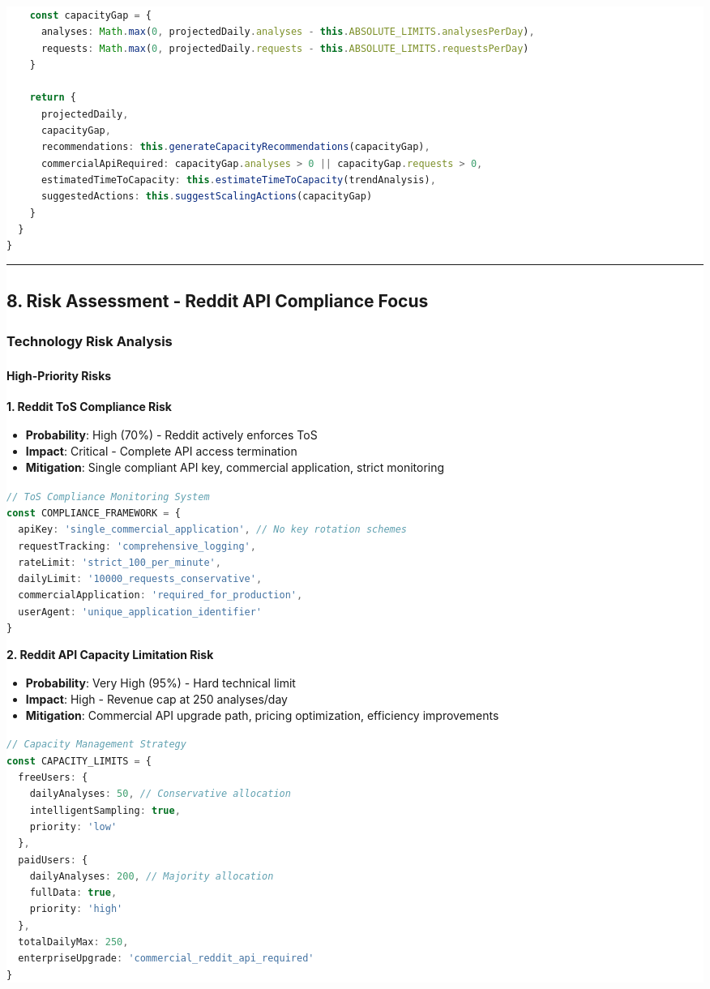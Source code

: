 ```typescript
    const capacityGap = {
      analyses: Math.max(0, projectedDaily.analyses - this.ABSOLUTE_LIMITS.analysesPerDay),
      requests: Math.max(0, projectedDaily.requests - this.ABSOLUTE_LIMITS.requestsPerDay)
    }
    
    return {
      projectedDaily,
      capacityGap,
      recommendations: this.generateCapacityRecommendations(capacityGap),
      commercialApiRequired: capacityGap.analyses > 0 || capacityGap.requests > 0,
      estimatedTimeToCapacity: this.estimateTimeToCapacity(trendAnalysis),
      suggestedActions: this.suggestScalingActions(capacityGap)
    }
  }
}
```

---

## 8. Risk Assessment - Reddit API Compliance Focus

### Technology Risk Analysis

#### High-Priority Risks

**1. Reddit ToS Compliance Risk**
- **Probability**: High (70%) - Reddit actively enforces ToS
- **Impact**: Critical - Complete API access termination
- **Mitigation**: Single compliant API key, commercial application, strict monitoring

```typescript
// ToS Compliance Monitoring System
const COMPLIANCE_FRAMEWORK = {
  apiKey: 'single_commercial_application', // No key rotation schemes
  requestTracking: 'comprehensive_logging',
  rateLimit: 'strict_100_per_minute',
  dailyLimit: '10000_requests_conservative',
  commercialApplication: 'required_for_production',
  userAgent: 'unique_application_identifier'
}
```

**2. Reddit API Capacity Limitation Risk**
- **Probability**: Very High (95%) - Hard technical limit
- **Impact**: High - Revenue cap at 250 analyses/day
- **Mitigation**: Commercial API upgrade path, pricing optimization, efficiency improvements

```typescript
// Capacity Management Strategy
const CAPACITY_LIMITS = {
  freeUsers: {
    dailyAnalyses: 50, // Conservative allocation
    intelligentSampling: true,
    priority: 'low'
  },
  paidUsers: {
    dailyAnalyses: 200, // Majority allocation
    fullData: true,
    priority: 'high'
  },
  totalDailyMax: 250,
  enterpriseUpgrade: 'commercial_reddit_api_required'
}
```
